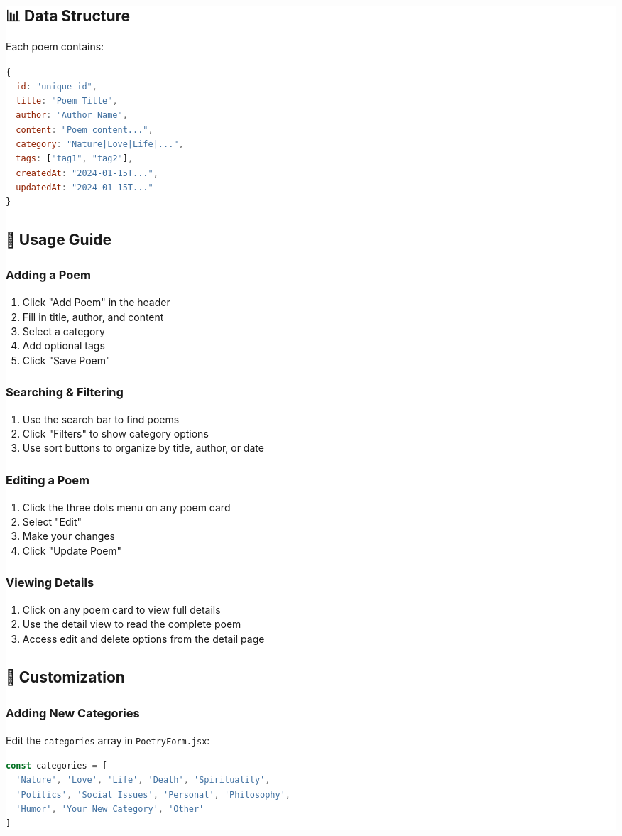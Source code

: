 ## 📊 Data Structure

Each poem contains:
```javascript
{
  id: "unique-id",
  title: "Poem Title",
  author: "Author Name",
  content: "Poem content...",
  category: "Nature|Love|Life|...",
  tags: ["tag1", "tag2"],
  createdAt: "2024-01-15T...",
  updatedAt: "2024-01-15T..."
}
```

## 🎯 Usage Guide

### Adding a Poem
1. Click "Add Poem" in the header
2. Fill in title, author, and content
3. Select a category
4. Add optional tags
5. Click "Save Poem"

### Searching & Filtering
1. Use the search bar to find poems
2. Click "Filters" to show category options
3. Use sort buttons to organize by title, author, or date

### Editing a Poem
1. Click the three dots menu on any poem card
2. Select "Edit"
3. Make your changes
4. Click "Update Poem"

### Viewing Details
1. Click on any poem card to view full details
2. Use the detail view to read the complete poem
3. Access edit and delete options from the detail page

## 🔧 Customization

### Adding New Categories
Edit the `categories` array in `PoetryForm.jsx`:
```javascript
const categories = [
  'Nature', 'Love', 'Life', 'Death', 'Spirituality', 
  'Politics', 'Social Issues', 'Personal', 'Philosophy', 
  'Humor', 'Your New Category', 'Other'
]
```
